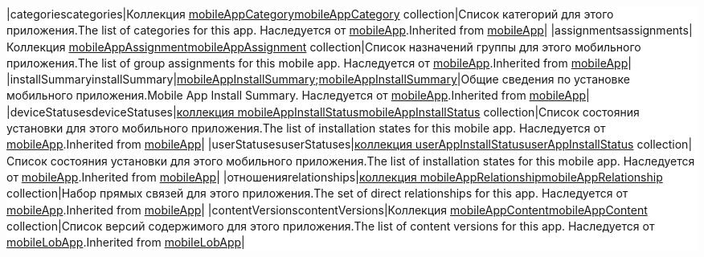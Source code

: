 |<span data-ttu-id="75b8c-255">categories</span><span class="sxs-lookup"><span data-stu-id="75b8c-255">categories</span></span>|<span data-ttu-id="75b8c-256">Коллекция [mobileAppCategory](../resources/intune-apps-mobileappcategory.md)</span><span class="sxs-lookup"><span data-stu-id="75b8c-256">[mobileAppCategory](../resources/intune-apps-mobileappcategory.md) collection</span></span>|<span data-ttu-id="75b8c-257">Список категорий для этого приложения.</span><span class="sxs-lookup"><span data-stu-id="75b8c-257">The list of categories for this app.</span></span> <span data-ttu-id="75b8c-258">Наследуется от [mobileApp](../resources/intune-shared-mobileapp.md).</span><span class="sxs-lookup"><span data-stu-id="75b8c-258">Inherited from [mobileApp](../resources/intune-shared-mobileapp.md)</span></span>|
|<span data-ttu-id="75b8c-259">assignments</span><span class="sxs-lookup"><span data-stu-id="75b8c-259">assignments</span></span>|<span data-ttu-id="75b8c-260">Коллекция [mobileAppAssignment](../resources/intune-apps-mobileappassignment.md)</span><span class="sxs-lookup"><span data-stu-id="75b8c-260">[mobileAppAssignment](../resources/intune-apps-mobileappassignment.md) collection</span></span>|<span data-ttu-id="75b8c-261">Список назначений группы для этого мобильного приложения.</span><span class="sxs-lookup"><span data-stu-id="75b8c-261">The list of group assignments for this mobile app.</span></span> <span data-ttu-id="75b8c-262">Наследуется от [mobileApp](../resources/intune-shared-mobileapp.md).</span><span class="sxs-lookup"><span data-stu-id="75b8c-262">Inherited from [mobileApp](../resources/intune-shared-mobileapp.md)</span></span>|
|<span data-ttu-id="75b8c-263">installSummary</span><span class="sxs-lookup"><span data-stu-id="75b8c-263">installSummary</span></span>|<span data-ttu-id="75b8c-264">[mobileAppInstallSummary](../resources/intune-apps-mobileappinstallsummary.md);</span><span class="sxs-lookup"><span data-stu-id="75b8c-264">[mobileAppInstallSummary](../resources/intune-apps-mobileappinstallsummary.md)</span></span>|<span data-ttu-id="75b8c-265">Общие сведения по установке мобильного приложения.</span><span class="sxs-lookup"><span data-stu-id="75b8c-265">Mobile App Install Summary.</span></span> <span data-ttu-id="75b8c-266">Наследуется от [mobileApp](../resources/intune-shared-mobileapp.md).</span><span class="sxs-lookup"><span data-stu-id="75b8c-266">Inherited from [mobileApp](../resources/intune-shared-mobileapp.md)</span></span>|
|<span data-ttu-id="75b8c-267">deviceStatuses</span><span class="sxs-lookup"><span data-stu-id="75b8c-267">deviceStatuses</span></span>|<span data-ttu-id="75b8c-268">[коллекция mobileAppInstallStatus](../resources/intune-apps-mobileappinstallstatus.md)</span><span class="sxs-lookup"><span data-stu-id="75b8c-268">[mobileAppInstallStatus](../resources/intune-apps-mobileappinstallstatus.md) collection</span></span>|<span data-ttu-id="75b8c-269">Список состояния установки для этого мобильного приложения.</span><span class="sxs-lookup"><span data-stu-id="75b8c-269">The list of installation states for this mobile app.</span></span> <span data-ttu-id="75b8c-270">Наследуется от [mobileApp](../resources/intune-shared-mobileapp.md).</span><span class="sxs-lookup"><span data-stu-id="75b8c-270">Inherited from [mobileApp](../resources/intune-shared-mobileapp.md)</span></span>|
|<span data-ttu-id="75b8c-271">userStatuses</span><span class="sxs-lookup"><span data-stu-id="75b8c-271">userStatuses</span></span>|<span data-ttu-id="75b8c-272">[коллекция userAppInstallStatus](../resources/intune-apps-userappinstallstatus.md)</span><span class="sxs-lookup"><span data-stu-id="75b8c-272">[userAppInstallStatus](../resources/intune-apps-userappinstallstatus.md) collection</span></span>|<span data-ttu-id="75b8c-273">Список состояния установки для этого мобильного приложения.</span><span class="sxs-lookup"><span data-stu-id="75b8c-273">The list of installation states for this mobile app.</span></span> <span data-ttu-id="75b8c-274">Наследуется от [mobileApp](../resources/intune-shared-mobileapp.md).</span><span class="sxs-lookup"><span data-stu-id="75b8c-274">Inherited from [mobileApp](../resources/intune-shared-mobileapp.md)</span></span>|
|<span data-ttu-id="75b8c-275">отношения</span><span class="sxs-lookup"><span data-stu-id="75b8c-275">relationships</span></span>|<span data-ttu-id="75b8c-276">[коллекция mobileAppRelationship](../resources/intune-apps-mobileapprelationship.md)</span><span class="sxs-lookup"><span data-stu-id="75b8c-276">[mobileAppRelationship](../resources/intune-apps-mobileapprelationship.md) collection</span></span>|<span data-ttu-id="75b8c-277">Набор прямых связей для этого приложения.</span><span class="sxs-lookup"><span data-stu-id="75b8c-277">The set of direct relationships for this app.</span></span> <span data-ttu-id="75b8c-278">Наследуется от [mobileApp](../resources/intune-shared-mobileapp.md).</span><span class="sxs-lookup"><span data-stu-id="75b8c-278">Inherited from [mobileApp](../resources/intune-shared-mobileapp.md)</span></span>|
|<span data-ttu-id="75b8c-279">contentVersions</span><span class="sxs-lookup"><span data-stu-id="75b8c-279">contentVersions</span></span>|<span data-ttu-id="75b8c-280">Коллекция [mobileAppContent](../resources/intune-apps-mobileappcontent.md)</span><span class="sxs-lookup"><span data-stu-id="75b8c-280">[mobileAppContent](../resources/intune-apps-mobileappcontent.md) collection</span></span>|<span data-ttu-id="75b8c-281">Список версий содержимого для этого приложения.</span><span class="sxs-lookup"><span data-stu-id="75b8c-281">The list of content versions for this app.</span></span> <span data-ttu-id="75b8c-282">Наследуется от [mobileLobApp](../resources/intune-apps-mobilelobapp.md).</span><span class="sxs-lookup"><span data-stu-id="75b8c-282">Inherited from [mobileLobApp](../resources/intune-apps-mobilelobapp.md)</span></span>|

